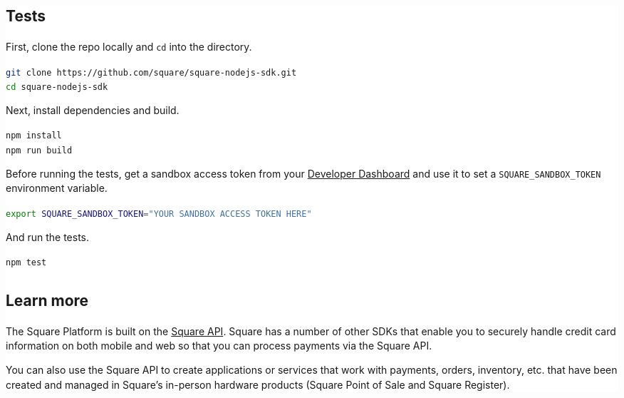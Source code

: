 ## Tests

First, clone the repo locally and `cd` into the directory.

```sh
git clone https://github.com/square/square-nodejs-sdk.git
cd square-nodejs-sdk
```

Next, install dependencies and build.

```sh
npm install
npm run build
```

Before running the tests, get a sandbox access token from your [Developer Dashboard] and use it to set a `SQUARE_SANDBOX_TOKEN` environment variable.

```sh
export SQUARE_SANDBOX_TOKEN="YOUR SANDBOX ACCESS TOKEN HERE"
```

And run the tests.

```sh
npm test
```

## Learn more

The Square Platform is built on the [Square API]. Square has a number of other SDKs that enable you to securely handle credit card information on both mobile and web so that you can process payments via the Square API. 

You can also use the Square API to create applications or services that work with payments, orders, inventory, etc. that have been created and managed in Square’s in-person hardware products (Square Point of Sale and Square Register).

[Developer Dashboard]: https://developer.squareup.com/apps
[Square API]: https://squareup.com/developers
[sign up for a developer account]: https://squareup.com/signup?v=developers
[Locations overview]: https://developer.squareup.com/docs/locations-api
[OAuth overview]: https://developer.squareup.com/docs/oauth-api/overview
[Client]: doc/client.md
[Devices]: doc/api/devices.md
[Disputes]: doc/api/disputes.md
[Terminal]: doc/api/terminal.md
[Team]: doc/api/team.md
[Cash Drawers]: doc/api/cash-drawers.md
[Customer Groups]: doc/api/customer-groups.md
[Customer Segments]: doc/api/customer-segments.md
[Bank Accounts]: doc/api/bank-accounts.md
[Payments]: doc/api/payments.md
[Checkout]: doc/api/checkout.md
[Catalog]: doc/api/catalog.md
[Customers]: doc/api/customers.md
[Employees]: doc/api/employees.md
[Inventory]: doc/api/inventory.md
[Labor]: doc/api/labor.md
[Loyalty]: doc/api/loyalty.md
[Bookings]: doc/api/bookings.md
[Locations]: doc/api/locations.md
[Merchants]: doc/api/merchants.md
[Orders]: doc/api/orders.md
[Invoices]: doc/api/invoices.md
[Apple Pay]: doc/api/apple-pay.md
[Refunds]: doc/api/refunds.md
[Subscriptions]: doc/api/subscriptions.md
[Mobile Authorization]: doc/api/mobile-authorization.md
[OAuth]: doc/api/o-auth.md
[V1 Employees]: doc/api/v1-employees.md
[V1 Transactions]: doc/api/v1-transactions.md
[V1 Items]: doc/api/v1-items.md
[Transactions]: doc/api/transactions.md
[Sites]: doc/api/sites.md
[Snippets]: doc/api/snippets.md
